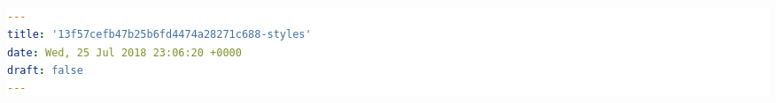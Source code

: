 ```yaml
---
title: '13f57cefb47b25b6fd4474a28271c688-styles'
date: Wed, 25 Jul 2018 23:06:20 +0000
draft: false
---
```

